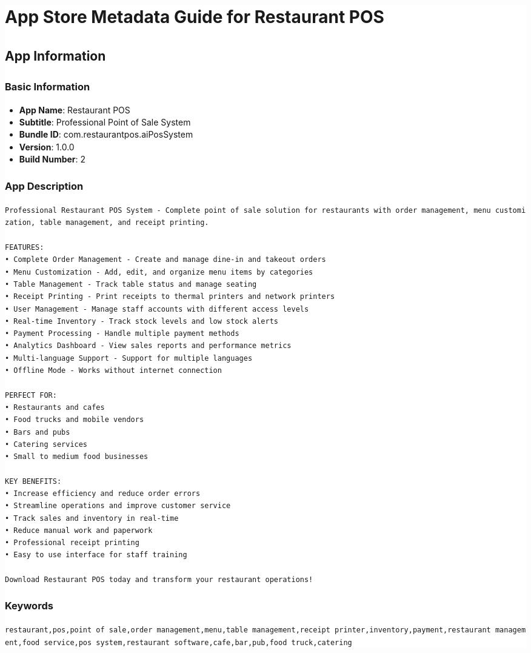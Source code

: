 # App Store Metadata Guide for Restaurant POS

## App Information

### Basic Information
- **App Name**: Restaurant POS
- **Subtitle**: Professional Point of Sale System
- **Bundle ID**: com.restaurantpos.aiPosSystem
- **Version**: 1.0.0
- **Build Number**: 2

### App Description
```
Professional Restaurant POS System - Complete point of sale solution for restaurants with order management, menu customization, table management, and receipt printing.

FEATURES:
• Complete Order Management - Create and manage dine-in and takeout orders
• Menu Customization - Add, edit, and organize menu items by categories
• Table Management - Track table status and manage seating
• Receipt Printing - Print receipts to thermal printers and network printers
• User Management - Manage staff accounts with different access levels
• Real-time Inventory - Track stock levels and low stock alerts
• Payment Processing - Handle multiple payment methods
• Analytics Dashboard - View sales reports and performance metrics
• Multi-language Support - Support for multiple languages
• Offline Mode - Works without internet connection

PERFECT FOR:
• Restaurants and cafes
• Food trucks and mobile vendors
• Bars and pubs
• Catering services
• Small to medium food businesses

KEY BENEFITS:
• Increase efficiency and reduce order errors
• Streamline operations and improve customer service
• Track sales and inventory in real-time
• Reduce manual work and paperwork
• Professional receipt printing
• Easy to use interface for staff training

Download Restaurant POS today and transform your restaurant operations!
```

### Keywords
```
restaurant,pos,point of sale,order management,menu,table management,receipt printer,inventory,payment,restaurant management,food service,pos system,restaurant software,cafe,bar,pub,food truck,catering
```
